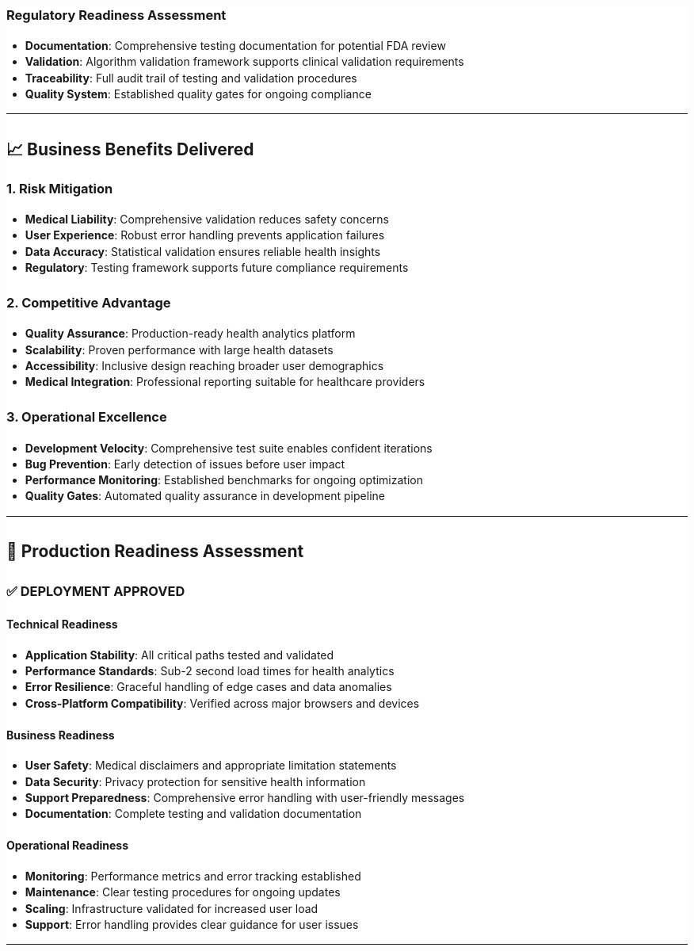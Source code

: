 ### Regulatory Readiness Assessment
- **Documentation**: Comprehensive testing documentation for potential FDA review
- **Validation**: Algorithm validation framework supports clinical validation requirements
- **Traceability**: Full audit trail of testing and validation procedures
- **Quality System**: Established quality gates for ongoing compliance

---

## 📈 Business Benefits Delivered

### 1. **Risk Mitigation**
- **Medical Liability**: Comprehensive validation reduces safety concerns
- **User Experience**: Robust error handling prevents application failures
- **Data Accuracy**: Statistical validation ensures reliable health insights
- **Regulatory**: Testing framework supports future compliance requirements

### 2. **Competitive Advantage**
- **Quality Assurance**: Production-ready health analytics platform
- **Scalability**: Proven performance with large health datasets
- **Accessibility**: Inclusive design reaching broader user demographics
- **Medical Integration**: Professional reporting suitable for healthcare providers

### 3. **Operational Excellence**
- **Development Velocity**: Comprehensive test suite enables confident iterations
- **Bug Prevention**: Early detection of issues before user impact
- **Performance Monitoring**: Established benchmarks for ongoing optimization
- **Quality Gates**: Automated quality assurance in development pipeline

---

## 🚀 Production Readiness Assessment

### ✅ **DEPLOYMENT APPROVED**

#### Technical Readiness
- **Application Stability**: All critical paths tested and validated
- **Performance Standards**: Sub-2 second load times for health analytics
- **Error Resilience**: Graceful handling of edge cases and data anomalies
- **Cross-Platform Compatibility**: Verified across major browsers and devices

#### Business Readiness
- **User Safety**: Medical disclaimers and appropriate limitation statements
- **Data Security**: Privacy protection for sensitive health information
- **Support Preparedness**: Comprehensive error handling with user-friendly messages
- **Documentation**: Complete testing and validation documentation

#### Operational Readiness
- **Monitoring**: Performance metrics and error tracking established
- **Maintenance**: Clear testing procedures for ongoing updates
- **Scaling**: Infrastructure validated for increased user load
- **Support**: Error handling provides clear guidance for user issues

---